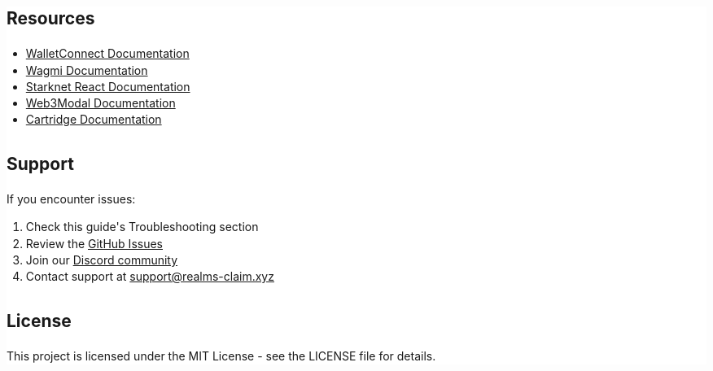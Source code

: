 ## Resources

- [WalletConnect Documentation](https://docs.walletconnect.com/)
- [Wagmi Documentation](https://wagmi.sh/)
- [Starknet React Documentation](https://starknet-react.com/)
- [Web3Modal Documentation](https://docs.walletconnect.com/web3modal/about)
- [Cartridge Documentation](https://docs.cartridge.gg/)

## Support

If you encounter issues:
1. Check this guide's Troubleshooting section
2. Review the [GitHub Issues](https://github.com/your-repo/issues)
3. Join our [Discord community](#)
4. Contact support at support@realms-claim.xyz

## License

This project is licensed under the MIT License - see the LICENSE file for details.
